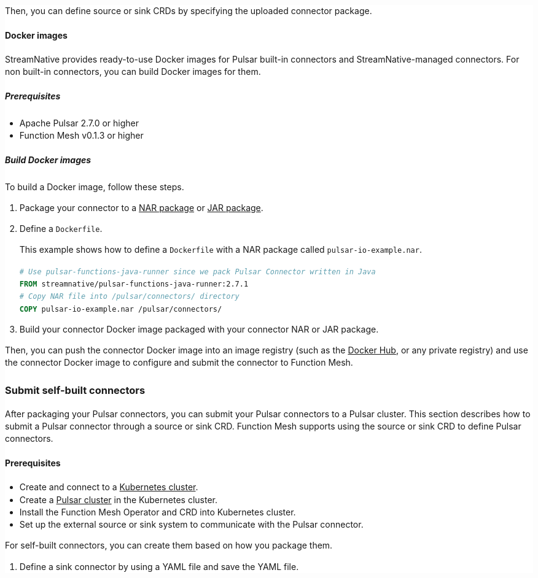 Then, you can define source or sink CRDs by specifying the uploaded connector package.

#### Docker images

StreamNative provides ready-to-use Docker images for Pulsar built-in connectors and StreamNative-managed connectors. For non built-in connectors, you can build Docker images for them.

##### Prerequisites

- Apache Pulsar 2.7.0 or higher
- Function Mesh v0.1.3 or higher

##### Build Docker images

To build a Docker image, follow these steps.

1. Package your connector to a [NAR package](#nar-package) or [JAR package](#uber-jar-package).

2. Define a `Dockerfile`.

    This example shows how to define a `Dockerfile` with a NAR package called `pulsar-io-example.nar`.

    ```dockerfile
    # Use pulsar-functions-java-runner since we pack Pulsar Connector written in Java
    FROM streamnative/pulsar-functions-java-runner:2.7.1
    # Copy NAR file into /pulsar/connectors/ directory  
    COPY pulsar-io-example.nar /pulsar/connectors/
    ```

3. Build your connector Docker image packaged with your connector NAR or JAR package.

Then, you can push the connector Docker image into an image registry (such as the [Docker Hub](https://hub.docker.com/), or any private registry) and use the connector Docker image to configure and submit the connector to Function Mesh.

### Submit self-built connectors

After packaging your Pulsar connectors, you can submit your Pulsar connectors to a Pulsar cluster. This section describes how to submit a Pulsar connector through a source or sink CRD. Function Mesh supports using the source or sink CRD to define Pulsar connectors.

#### Prerequisites

- Create and connect to a [Kubernetes cluster](https://kubernetes.io/).
- Create a [Pulsar cluster](https://pulsar.apache.org/docs/en/kubernetes-helm/) in the Kubernetes cluster.
- Install the Function Mesh Operator and CRD into Kubernetes cluster.
- Set up the external source or sink system to communicate with the Pulsar connector.

For self-built connectors, you can create them based on how you package them.

1. Define a sink connector by using a YAML file and save the YAML file.
